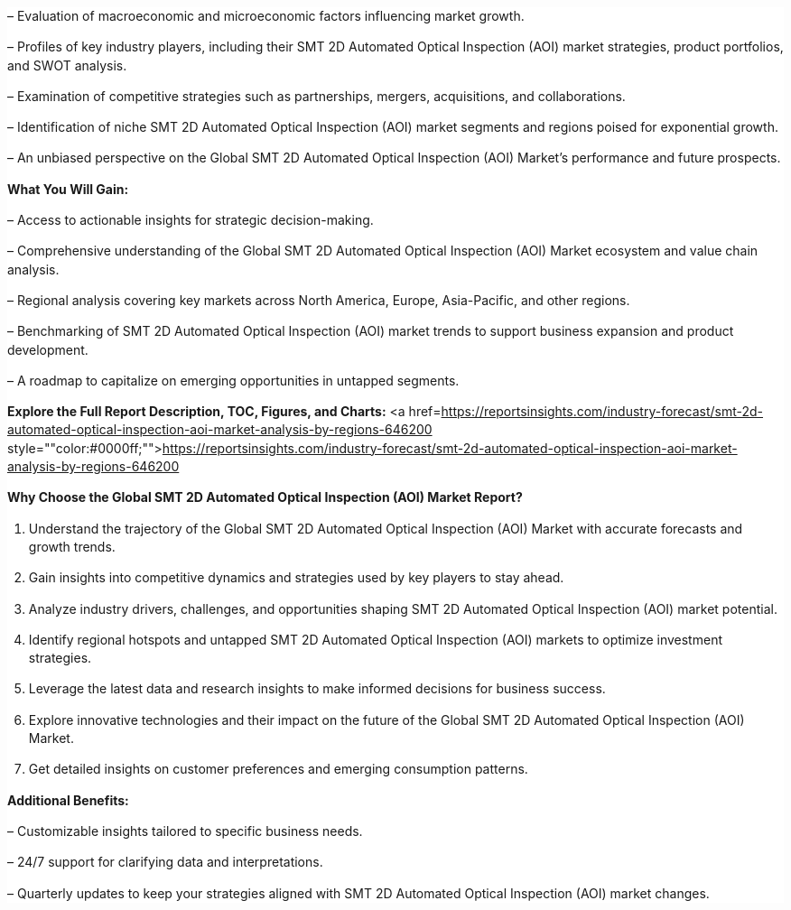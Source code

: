 – Evaluation of macroeconomic and microeconomic factors influencing market growth.

– Profiles of key industry players, including their SMT 2D Automated Optical Inspection (AOI) market strategies, product portfolios, and SWOT analysis.

– Examination of competitive strategies such as partnerships, mergers, acquisitions, and collaborations.

– Identification of niche SMT 2D Automated Optical Inspection (AOI) market segments and regions poised for exponential growth.

– An unbiased perspective on the Global SMT 2D Automated Optical Inspection (AOI) Market’s performance and future prospects.

<strong>What You Will Gain:</strong>

– Access to actionable insights for strategic decision-making.

– Comprehensive understanding of the Global SMT 2D Automated Optical Inspection (AOI) Market ecosystem and value chain analysis.

– Regional analysis covering key markets across North America, Europe, Asia-Pacific, and other regions.

– Benchmarking of SMT 2D Automated Optical Inspection (AOI) market trends to support business expansion and product development.

– A roadmap to capitalize on emerging opportunities in untapped segments.

<strong>Explore the Full Report Description, TOC, Figures, and Charts:</strong>
<a href=https://reportsinsights.com/industry-forecast/smt-2d-automated-optical-inspection-aoi-market-analysis-by-regions-646200 style=""color:#0000ff;"">https://reportsinsights.com/industry-forecast/smt-2d-automated-optical-inspection-aoi-market-analysis-by-regions-646200</a>

<strong>Why Choose the Global SMT 2D Automated Optical Inspection (AOI) Market Report?</strong>

1. Understand the trajectory of the Global SMT 2D Automated Optical Inspection (AOI) Market with accurate forecasts and growth trends.

2. Gain insights into competitive dynamics and strategies used by key players to stay ahead.

3. Analyze industry drivers, challenges, and opportunities shaping SMT 2D Automated Optical Inspection (AOI) market potential.

4. Identify regional hotspots and untapped SMT 2D Automated Optical Inspection (AOI) markets to optimize investment strategies.

5. Leverage the latest data and research insights to make informed decisions for business success.

6. Explore innovative technologies and their impact on the future of the Global SMT 2D Automated Optical Inspection (AOI) Market.

7. Get detailed insights on customer preferences and emerging consumption patterns.

<strong>Additional Benefits:</strong>

– Customizable insights tailored to specific business needs.

– 24/7 support for clarifying data and interpretations.

– Quarterly updates to keep your strategies aligned with SMT 2D Automated Optical Inspection (AOI) market changes.
